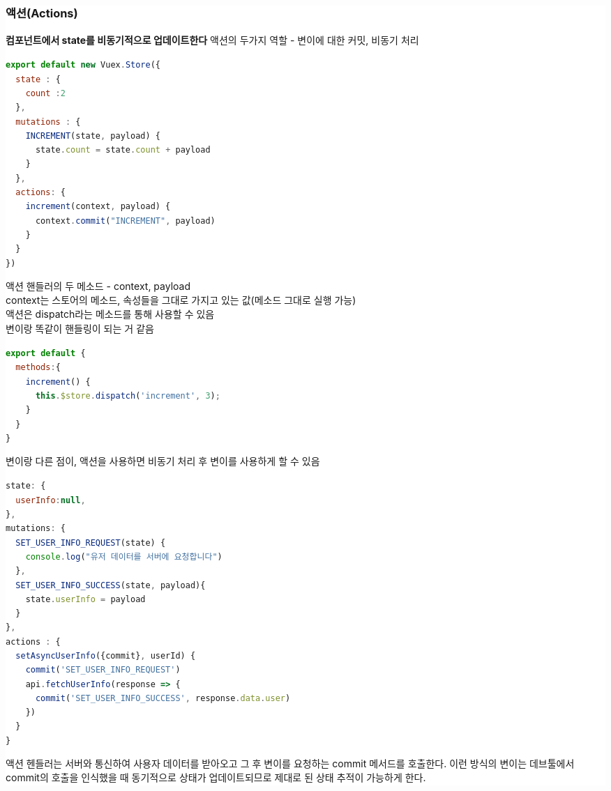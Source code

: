 ### 액션(Actions)
**컴포넌트에서 state를 비동기적으로 업데이트한다**
액션의 두가지 역할 - 변이에 대한 커밋, 비동기 처리
```javascript
export default new Vuex.Store({
  state : {
    count :2
  },
  mutations : {
    INCREMENT(state, payload) {
      state.count = state.count + payload
    }
  },
  actions: {
    increment(context, payload) {
      context.commit("INCREMENT", payload)
    }
  }
})
```
액션 핸들러의 두 메소드 - context, payload  
context는 스토어의 메소드, 속성들을 그대로 가지고 있는 값(메소드 그대로 실행 가능)  
액션은 dispatch라는 메소드를 통해 사용할 수 있음  
변이랑 똑같이 핸들링이 되는 거 같음

```javascript
export default {
  methods:{
    increment() {
      this.$store.dispatch('increment', 3);
    }
  }
}
```
변이랑 다른 점이, 액션을 사용하면 비동기 처리 후 변이를 사용하게 할 수 있음
```javascript
state: {
  userInfo:null,
},
mutations: {
  SET_USER_INFO_REQUEST(state) {
    console.log("유저 데이터를 서버에 요청합니다")
  },
  SET_USER_INFO_SUCCESS(state, payload){
    state.userInfo = payload
  }
},
actions : {
  setAsyncUserInfo({commit}, userId) {
    commit('SET_USER_INFO_REQUEST')
    api.fetchUserInfo(response => {
      commit('SET_USER_INFO_SUCCESS', response.data.user)
    })
  }
}
```
액션 헨들러는 서버와 통신하여 사용자 데이터를 받아오고 그 후 변이를 요청하는 commit 메서드를 호출한다. 이런 방식의 변이는 데브툴에서 commit의 호출을 인식했을 때 동기적으로 상태가 업데이트되므로 제대로 된 상태 추적이 가능하게 한다.
